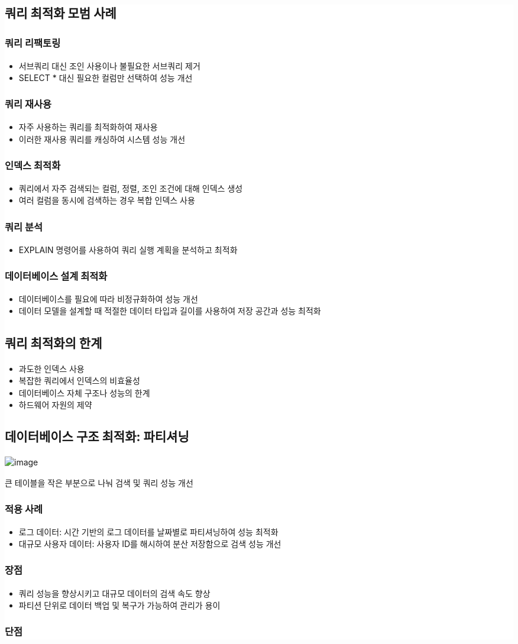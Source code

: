 ## 쿼리 최적화 모범 사례

### 쿼리 리팩토링

- 서브쿼리 대신 조인 사용이나 불필요한 서브쿼리 제거
- SELECT * 대신 필요한 컬럼만 선택하여 성능 개선

### 쿼리 재사용

- 자주 사용하는 쿼리를 최적화하여 재사용
- 이러한 재사용 쿼리를 캐싱하여 시스템 성능 개선

### 인덱스 최적화

- 쿼리에서 자주 검색되는 컬럼, 정렬, 조인 조건에 대해 인덱스 생성
- 여러 컬럼을 동시에 검색하는 경우 복합 인덱스 사용

### 쿼리 분석

- EXPLAIN 명령어를 사용하여 쿼리 실행 계획을 분석하고 최적화

### 데이터베이스 설계 최적화

- 데이터베이스를 필요에 따라 비정규화하여 성능 개선
- 데이터 모델을 설계할 때 적절한 데이터 타입과 길이를 사용하여 저장 공간과 성능 최적화

## 쿼리 최적화의 한계

- 과도한 인덱스 사용
- 복잡한 쿼리에서 인덱스의 비효율성
- 데이터베이스 자체 구조나 성능의 한계
- 하드웨어 자원의 제약

## 데이터베이스 구조 최적화: 파티셔닝

![image](https://github.com/user-attachments/assets/a6942599-14ef-4e38-8438-4ba4a1b375ac)

큰 테이블을 작은 부분으로 나눠 검색 및 쿼리 성능 개선

### 적용 사례

- 로그 데이터: 시간 기반의 로그 데이터를 날짜별로 파티셔닝하여 성능 최적화
- 대규모 사용자 데이터: 사용자 ID를 해시하여 분산 저장함으로 검색 성능 개선

### 장점

- 쿼리 성능을 향상시키고 대규모 데이터의 검색 속도 향상
- 파티션 단위로 데이터 백업 및 복구가 가능하여 관리가 용이

### 단점
